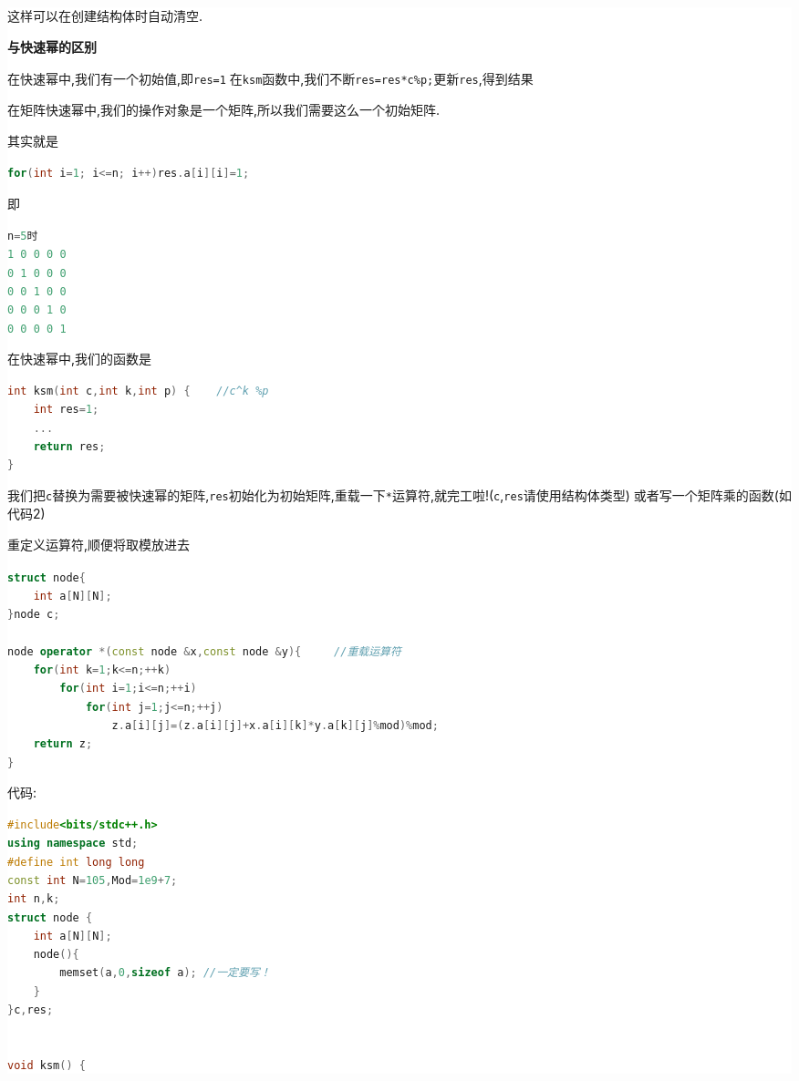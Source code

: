 这样可以在创建结构体时自动清空.

**与快速幂的区别**

在快速幂中,我们有一个初始值,即`res=1`
在`ksm`函数中,我们不断`res=res*c%p;`更新`res`,得到结果

在矩阵快速幂中,我们的操作对象是一个矩阵,所以我们需要这么一个初始矩阵.

其实就是

```C++
for(int i=1; i<=n; i++)res.a[i][i]=1;
```

即

```C++
n=5时
1 0 0 0 0  
0 1 0 0 0  
0 0 1 0 0  
0 0 0 1 0  
0 0 0 0 1  
```

在快速幂中,我们的函数是

```C++
int ksm(int c,int k,int p) {	//c^k %p
	int res=1;
	...
	return res;
}
```

我们把`c`替换为需要被快速幂的矩阵,`res`初始化为初始矩阵,重载一下`*`运算符,就完工啦!(`c`,`res`请使用结构体类型)
或者写一个矩阵乘的函数(如代码2)

重定义运算符,顺便将取模放进去

```C++
struct node{
    int a[N][N];
}node c;

node operator *(const node &x,const node &y){     //重载运算符
    for(int k=1;k<=n;++k)
        for(int i=1;i<=n;++i)
            for(int j=1;j<=n;++j)
                z.a[i][j]=(z.a[i][j]+x.a[i][k]*y.a[k][j]%mod)%mod;
    return z;
}
```

代码:

```C++
#include<bits/stdc++.h>
using namespace std;
#define int long long
const int N=105,Mod=1e9+7;
int n,k;
struct node {
	int a[N][N];
	node(){
		memset(a,0,sizeof a); //一定要写！
	}
}c,res;


void ksm() {
```